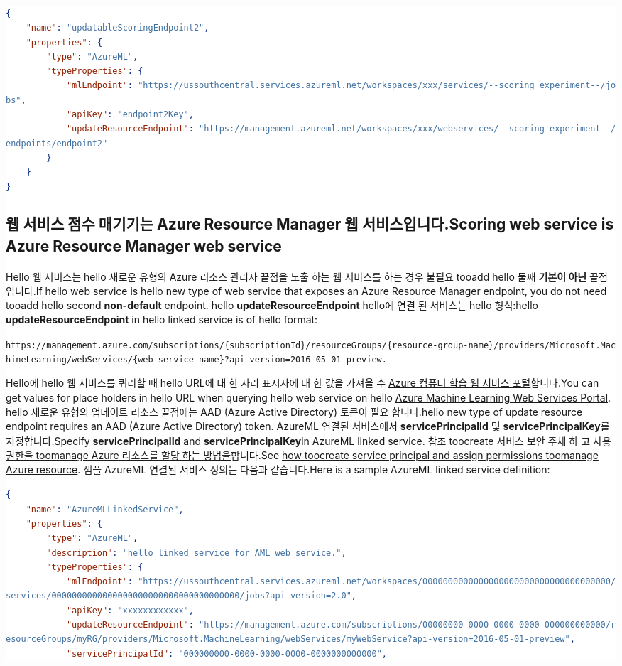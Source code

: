 ```json
{
    "name": "updatableScoringEndpoint2",
    "properties": {
        "type": "AzureML",
        "typeProperties": {
            "mlEndpoint": "https://ussouthcentral.services.azureml.net/workspaces/xxx/services/--scoring experiment--/jobs",
            "apiKey": "endpoint2Key",
            "updateResourceEndpoint": "https://management.azureml.net/workspaces/xxx/webservices/--scoring experiment--/endpoints/endpoint2"
        }
    }
}
```

## <a name="scoring-web-service-is-azure-resource-manager-web-service"></a><span data-ttu-id="936c0-148">웹 서비스 점수 매기기는 Azure Resource Manager 웹 서비스입니다.</span><span class="sxs-lookup"><span data-stu-id="936c0-148">Scoring web service is Azure Resource Manager web service</span></span> 
<span data-ttu-id="936c0-149">Hello 웹 서비스는 hello 새로운 유형의 Azure 리소스 관리자 끝점을 노출 하는 웹 서비스를 하는 경우 불필요 tooadd hello 둘째 **기본이 아닌** 끝점입니다.</span><span class="sxs-lookup"><span data-stu-id="936c0-149">If hello web service is hello new type of web service that exposes an Azure Resource Manager endpoint, you do not need tooadd hello second **non-default** endpoint.</span></span> <span data-ttu-id="936c0-150">hello **updateResourceEndpoint** hello에 연결 된 서비스는 hello 형식:</span><span class="sxs-lookup"><span data-stu-id="936c0-150">hello **updateResourceEndpoint** in hello linked service is of hello format:</span></span> 

```
https://management.azure.com/subscriptions/{subscriptionId}/resourceGroups/{resource-group-name}/providers/Microsoft.MachineLearning/webServices/{web-service-name}?api-version=2016-05-01-preview. 
```

<span data-ttu-id="936c0-151">Hello에 hello 웹 서비스를 쿼리할 때 hello URL에 대 한 자리 표시자에 대 한 값을 가져올 수 [Azure 컴퓨터 학습 웹 서비스 포털](https://services.azureml.net/)합니다.</span><span class="sxs-lookup"><span data-stu-id="936c0-151">You can get values for place holders in hello URL when querying hello web service on hello [Azure Machine Learning Web Services Portal](https://services.azureml.net/).</span></span> <span data-ttu-id="936c0-152">hello 새로운 유형의 업데이트 리소스 끝점에는 AAD (Azure Active Directory) 토큰이 필요 합니다.</span><span class="sxs-lookup"><span data-stu-id="936c0-152">hello new type of update resource endpoint requires an AAD (Azure Active Directory) token.</span></span> <span data-ttu-id="936c0-153">AzureML 연결된 서비스에서 **servicePrincipalId** 및 **servicePrincipalKey**를 지정합니다.</span><span class="sxs-lookup"><span data-stu-id="936c0-153">Specify **servicePrincipalId** and **servicePrincipalKey**in AzureML linked service.</span></span> <span data-ttu-id="936c0-154">참조 [toocreate 서비스 보안 주체 하 고 사용 권한을 toomanage Azure 리소스를 할당 하는 방법을](../azure-resource-manager/resource-group-create-service-principal-portal.md)합니다.</span><span class="sxs-lookup"><span data-stu-id="936c0-154">See [how toocreate service principal and assign permissions toomanage Azure resource](../azure-resource-manager/resource-group-create-service-principal-portal.md).</span></span> <span data-ttu-id="936c0-155">샘플 AzureML 연결된 서비스 정의는 다음과 같습니다.</span><span class="sxs-lookup"><span data-stu-id="936c0-155">Here is a sample AzureML linked service definition:</span></span> 

```json
{
    "name": "AzureMLLinkedService",
    "properties": {
        "type": "AzureML",
        "description": "hello linked service for AML web service.",
        "typeProperties": {
            "mlEndpoint": "https://ussouthcentral.services.azureml.net/workspaces/0000000000000000000000000000000000000/services/0000000000000000000000000000000000000/jobs?api-version=2.0",
            "apiKey": "xxxxxxxxxxxx",
            "updateResourceEndpoint": "https://management.azure.com/subscriptions/00000000-0000-0000-0000-000000000000/resourceGroups/myRG/providers/Microsoft.MachineLearning/webServices/myWebService?api-version=2016-05-01-preview",
            "servicePrincipalId": "000000000-0000-0000-0000-0000000000000",
```